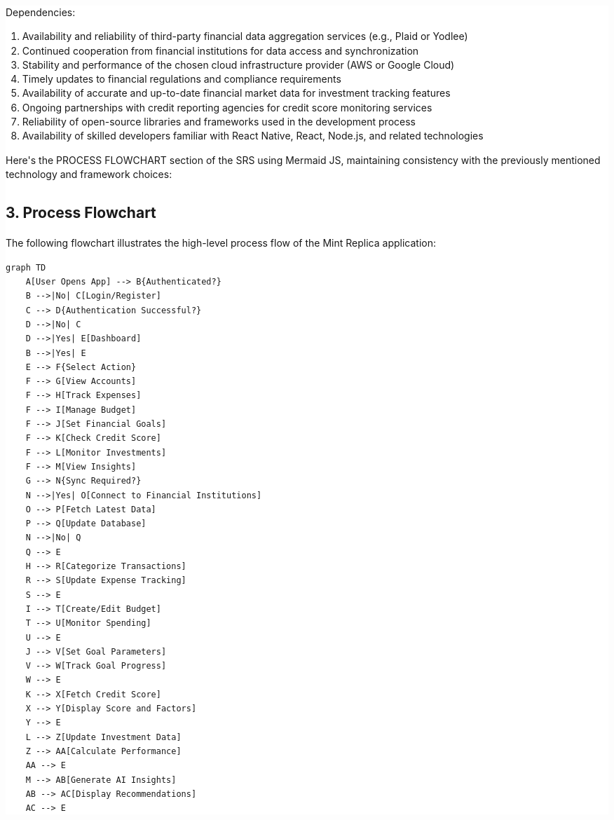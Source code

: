 Dependencies:
1. Availability and reliability of third-party financial data aggregation services (e.g., Plaid or Yodlee)
2. Continued cooperation from financial institutions for data access and synchronization
3. Stability and performance of the chosen cloud infrastructure provider (AWS or Google Cloud)
4. Timely updates to financial regulations and compliance requirements
5. Availability of accurate and up-to-date financial market data for investment tracking features
6. Ongoing partnerships with credit reporting agencies for credit score monitoring services
7. Reliability of open-source libraries and frameworks used in the development process
8. Availability of skilled developers familiar with React Native, React, Node.js, and related technologies

Here's the PROCESS FLOWCHART section of the SRS using Mermaid JS, maintaining consistency with the previously mentioned technology and framework choices:

## 3. Process Flowchart

The following flowchart illustrates the high-level process flow of the Mint Replica application:

```mermaid
graph TD
    A[User Opens App] --> B{Authenticated?}
    B -->|No| C[Login/Register]
    C --> D{Authentication Successful?}
    D -->|No| C
    D -->|Yes| E[Dashboard]
    B -->|Yes| E
    E --> F{Select Action}
    F --> G[View Accounts]
    F --> H[Track Expenses]
    F --> I[Manage Budget]
    F --> J[Set Financial Goals]
    F --> K[Check Credit Score]
    F --> L[Monitor Investments]
    F --> M[View Insights]
    G --> N{Sync Required?}
    N -->|Yes| O[Connect to Financial Institutions]
    O --> P[Fetch Latest Data]
    P --> Q[Update Database]
    N -->|No| Q
    Q --> E
    H --> R[Categorize Transactions]
    R --> S[Update Expense Tracking]
    S --> E
    I --> T[Create/Edit Budget]
    T --> U[Monitor Spending]
    U --> E
    J --> V[Set Goal Parameters]
    V --> W[Track Goal Progress]
    W --> E
    K --> X[Fetch Credit Score]
    X --> Y[Display Score and Factors]
    Y --> E
    L --> Z[Update Investment Data]
    Z --> AA[Calculate Performance]
    AA --> E
    M --> AB[Generate AI Insights]
    AB --> AC[Display Recommendations]
    AC --> E
```
